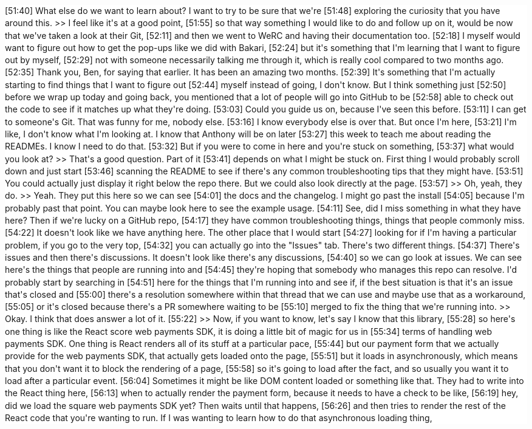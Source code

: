 [51:40] What else do we want to learn about? I want to try to be sure that we're
[51:48] exploring the curiosity that you have around this. >> I feel like it's at a good point,
[51:55] so that way something I would like to do and follow up on it, would be now that we've taken a look at their Git,
[52:11] and then we went to WeRC and having their documentation too.
[52:18] I myself would want to figure out how to get the pop-ups like we did with Bakari,
[52:24] but it's something that I'm learning that I want to figure out by myself,
[52:29] not with someone necessarily talking me through it, which is really cool compared to two months ago.
[52:35] Thank you, Ben, for saying that earlier. It has been an amazing two months.
[52:39] It's something that I'm actually starting to find things that I want to figure out
[52:44] myself instead of going, I don't know. But I think something just
[52:50] before we wrap up today and going back, you mentioned that a lot of people will go into GitHub to be
[52:58] able to check out the code to see if it matches up what they're doing.
[53:03] Could you guide us on, because I've seen this before.
[53:11] I can get to someone's Git. That was funny for me, nobody else.
[53:16] I know everybody else is over that. But once I'm here,
[53:21] I'm like, I don't know what I'm looking at. I know that Anthony will be on later
[53:27] this week to teach me about reading the READMEs. I know I need to do that.
[53:32] But if you were to come in here and you're stuck on something,
[53:37] what would you look at? >> That's a good question. Part of it
[53:41] depends on what I might be stuck on. First thing I would probably scroll down and just start
[53:46] scanning the README to see if there's any common troubleshooting tips that they might have.
[53:51] You could actually just display it right below the repo there. But we could also look directly at the page.
[53:57] >> Oh, yeah, they do. >> Yeah. They put this here so we can see
[54:01] the docs and the changelog. I might go past the install
[54:05] because I'm probably past that point. You can maybe look here to see the example usage.
[54:11] See, did I miss something in what they have here? Then if we're lucky on a GitHub repo,
[54:17] they have common troubleshooting things, things that people commonly miss.
[54:22] It doesn't look like we have anything here. The other place that I would start
[54:27] looking for if I'm having a particular problem, if you go to the very top,
[54:32] you can actually go into the "Issues" tab. There's two different things.
[54:37] There's issues and then there's discussions. It doesn't look like there's any discussions,
[54:40] so we can go look at issues. We can see here's the things that people are running into and
[54:45] they're hoping that somebody who manages this repo can resolve. I'd probably start by searching in
[54:51] here for the things that I'm running into and see if, if the best situation is that it's an issue that's closed and
[55:00] there's a resolution somewhere within that thread that we can use and maybe use that as a workaround,
[55:05] or it's closed because there's a PR somewhere waiting to be
[55:10] merged to fix the thing that we're running into. >> Okay. I think that does answer a lot of it.
[55:22] >> Now, if you want to know, let's say I know that this library,
[55:28] so here's one thing is like the React score web payments SDK, it is doing a little bit of magic for us in
[55:34] terms of handling web payments SDK. One thing is React renders all of its stuff at a particular pace,
[55:44] but our payment form that we actually provide for the web payments SDK, that actually gets loaded onto the page,
[55:51] but it loads in asynchronously, which means that you don't want it to block the rendering of a page,
[55:58] so it's going to load after the fact, and so usually you want it to load after a particular event.
[56:04] Sometimes it might be like DOM content loaded or something like that. They had to write into the React thing here,
[56:13] when to actually render the payment form, because it needs to have a check to be like,
[56:19] hey, did we load the square web payments SDK yet? Then waits until that happens,
[56:26] and then tries to render the rest of the React code that you're wanting to run. If I was wanting to learn how to do that asynchronous loading thing,